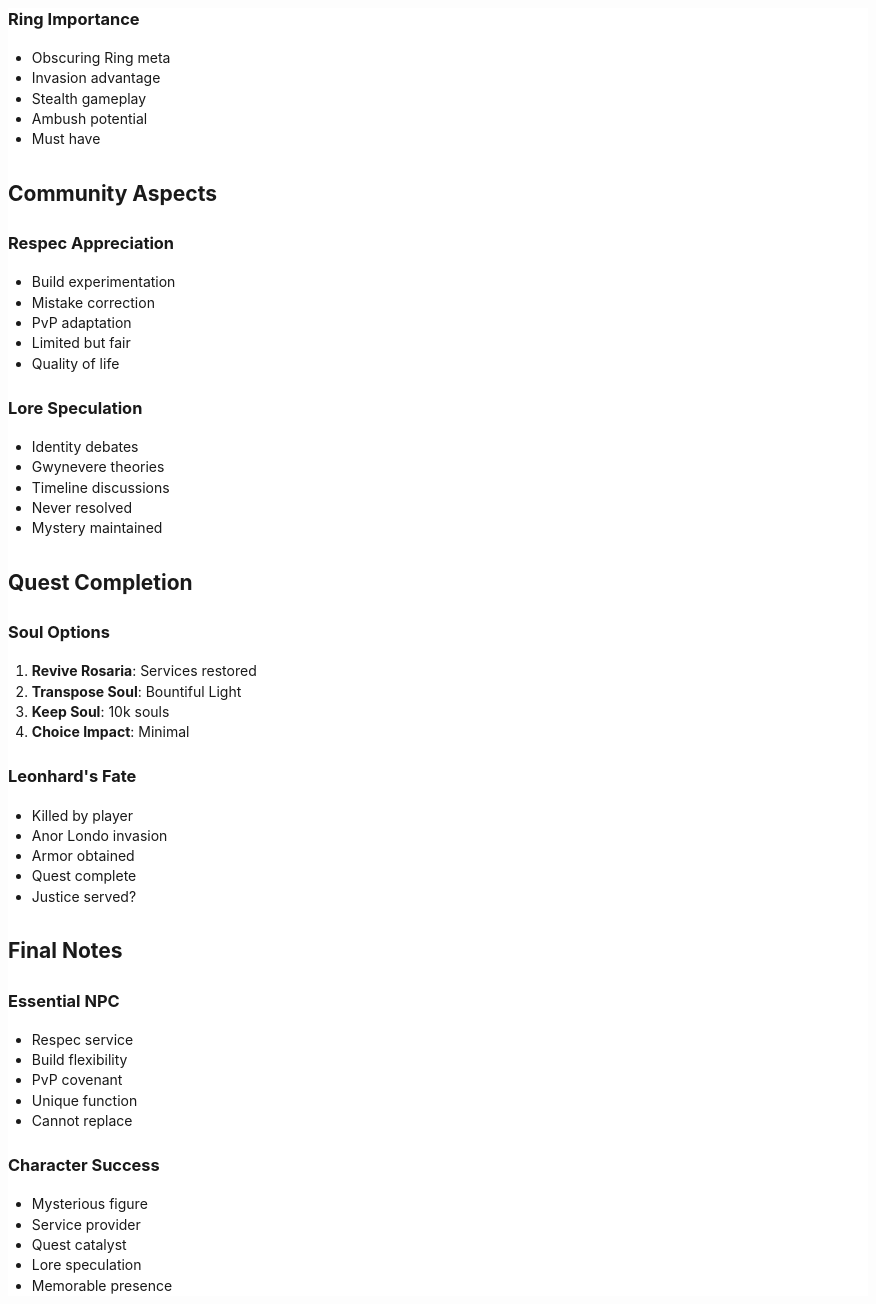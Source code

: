 ### Ring Importance
- Obscuring Ring meta
- Invasion advantage
- Stealth gameplay
- Ambush potential
- Must have

## Community Aspects

### Respec Appreciation
- Build experimentation
- Mistake correction
- PvP adaptation
- Limited but fair
- Quality of life

### Lore Speculation
- Identity debates
- Gwynevere theories
- Timeline discussions
- Never resolved
- Mystery maintained

## Quest Completion

### Soul Options
1. **Revive Rosaria**: Services restored
2. **Transpose Soul**: Bountiful Light
3. **Keep Soul**: 10k souls
4. **Choice Impact**: Minimal

### Leonhard's Fate
- Killed by player
- Anor Londo invasion
- Armor obtained
- Quest complete
- Justice served?

## Final Notes

### Essential NPC
- Respec service
- Build flexibility
- PvP covenant
- Unique function
- Cannot replace

### Character Success
- Mysterious figure
- Service provider
- Quest catalyst
- Lore speculation
- Memorable presence
